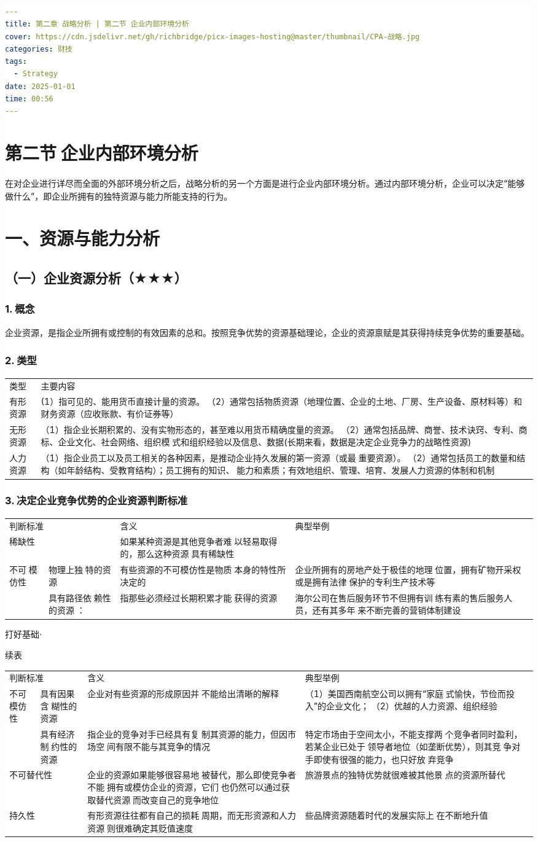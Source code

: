 ```yaml
---
title: 第二章 战略分析 | 第二节 企业内部环境分析
cover: https://cdn.jsdelivr.net/gh/richbridge/picx-images-hosting@master/thumbnail/CPA-战略.jpg
categories: 财技
tags:
  - Strategy
date: 2025-01-01 
time: 00:56
---
```

# 第二节 企业内部环境分析  

在对企业进行详尽而全面的外部环境分析之后，战略分析的另一个方面是进行企业内部环境分析。通过内部环境分析，企业可以决定“能够做什么”，即企业所拥有的独特资源与能力所能支持的行为。  

# 一、资源与能力分析  

## （一）企业资源分析（★★★）  

### 1. 概念  

企业资源，是指企业所拥有或控制的有效因素的总和。按照竞争优势的资源基础理论，企业的资源禀赋是其获得持续竞争优势的重要基础。  

### 2. 类型  

<html><body><table><tr><td>类型</td><td>主要内容</td></tr><tr><td>有形 资源</td><td>(1）指可见的、能用货币直接计量的资源。 （2）通常包括物质资源（地理位置、企业的土地、厂房、生产设备、原材料等）和 财务资源（应收账款、有价证券等）</td></tr><tr><td>无形 资源</td><td>（1）指企业长期积累的、没有实物形态的，甚至难以用货币精确度量的资源。 （2）通常包括品牌、商誉、技术诀窍、专利、商标、企业文化、社会网络、组织模 式和组织经验以及信息、数据(长期来看，数据是决定企业竞争力的战略性资源)</td></tr><tr><td>人力 资源</td><td>（1）指企业员工以及员工相关的各种因素，是推动企业持久发展的第一资源（或最 重要资源）。 （2）通常包括员工的数量和结构（如年龄结构、受教育结构）；员工拥有的知识、 能力和素质；有效地组织、管理、培育、发展人力资源的体制和机制</td></tr></table></body></html>  

### 3. 决定企业竞争优势的企业资源判断标准  

<html><body><table><tr><td colspan="2">判断标准</td><td>含义</td><td>典型举例</td></tr><tr><td colspan="2">稀缺性</td><td>如果某种资源是其他竞争者难 以轻易取得的，那么这种资源 具有稀缺性</td><td></td></tr><tr><td rowspan="2">不可 模仿性</td><td>物理上独 特的资源</td><td>有些资源的不可模仿性是物质 本身的特性所决定的</td><td>企业所拥有的房地产处于极佳的地理 位置，拥有矿物开采权或是拥有法律 保护的专利生产技术等</td></tr><tr><td>具有路径依 赖性的资源 ：</td><td>指那些必须经过长期积累才能 获得的资源</td><td>海尔公司在售后服务环节不但拥有训 练有素的售后服务人员，还有其多年 来不断完善的营销体制建设</td></tr></table></body></html>  


打好基础·  

续表  

<html><body><table><tr><td colspan="2">判断标准</td><td>含义</td><td>典型举例</td></tr><tr><td rowspan="2">不可 模仿性</td><td>具有因果含 糊性的资源</td><td>企业对有些资源的形成原因并 不能给出清晰的解释</td><td>（1）美国西南航空公司以拥有“家庭 式愉快，节俭而投入”的企业文化； （2）优越的人力资源、组织经验</td></tr><tr><td>具有经济制 约性的资源</td><td>指企业的竞争对手已经具有复 制其资源的能力，但因市场空 间有限不能与其竞争的情况</td><td>特定市场由于空间太小，不能支撑两 个竞争者同时盈利，若某企业已处于 领导者地位（如垄断优势），则其竞 争对手即使有很强的能力，也只好放 弃竞争</td></tr><tr><td colspan="2">不可替代性</td><td>企业的资源如果能够很容易地 被替代，那么即使竞争者不能 拥有或模仿企业的资源，它们 也仍然可以通过获取替代资源 而改变自己的竞争地位</td><td>旅游景点的独特优势就很难被其他景 点的资源所替代</td></tr><tr><td colspan="2">持久性</td><td>有形资源往往都有自己的损耗 周期，而无形资源和人力资源 则很难确定其贬值速度</td><td>些品牌资源随着时代的发展实际上 在不断地升值</td></tr></table></body></html>  
